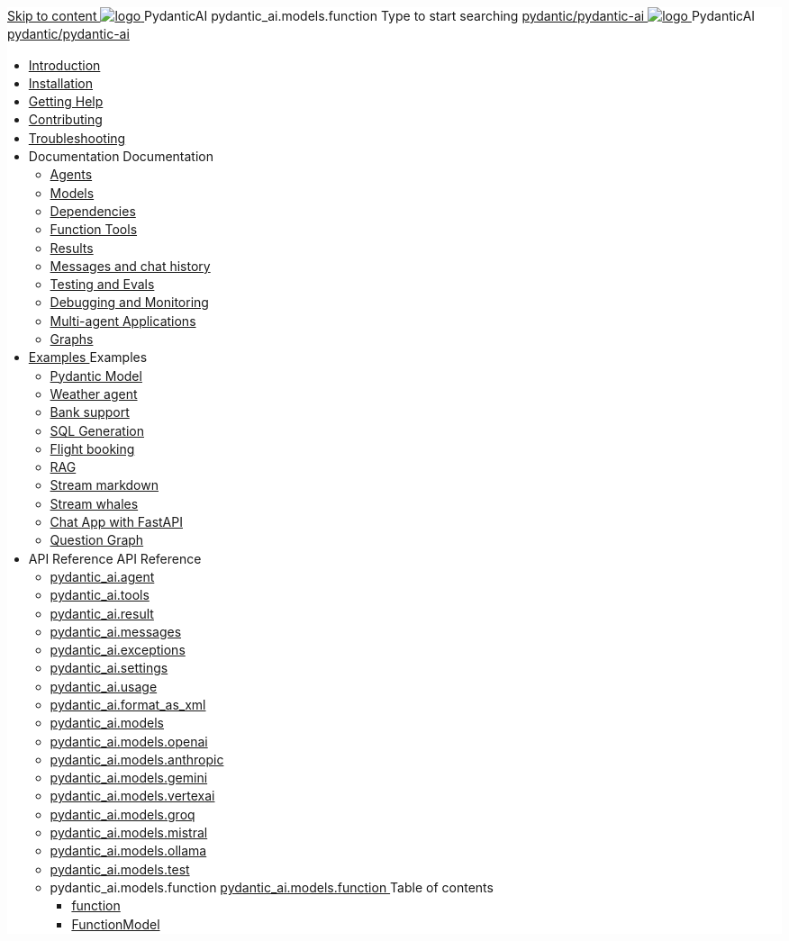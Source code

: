 [ Skip to content ](https://ai.pydantic.dev/api/models/function/<#pydantic_aimodelsfunction>)
[ ![logo](https://ai.pydantic.dev/img/logo-white.svg) ](https://ai.pydantic.dev/api/models/function/..> "PydanticAI")
PydanticAI 
pydantic_ai.models.function 
Type to start searching
[ pydantic/pydantic-ai  ](https://ai.pydantic.dev/api/models/function/<https:/github.com/pydantic/pydantic-ai> "Go to repository")
[ ![logo](https://ai.pydantic.dev/img/logo-white.svg) ](https://ai.pydantic.dev/api/models/function/..> "PydanticAI") PydanticAI 
[ pydantic/pydantic-ai  ](https://ai.pydantic.dev/api/models/function/<https:/github.com/pydantic/pydantic-ai> "Go to repository")
  * [ Introduction  ](https://ai.pydantic.dev/api/models/function/..>)
  * [ Installation  ](https://ai.pydantic.dev/api/models/install/>)
  * [ Getting Help  ](https://ai.pydantic.dev/api/models/help/>)
  * [ Contributing  ](https://ai.pydantic.dev/api/models/contributing/>)
  * [ Troubleshooting  ](https://ai.pydantic.dev/api/models/troubleshooting/>)
  * Documentation  Documentation 
    * [ Agents  ](https://ai.pydantic.dev/api/models/agents/>)
    * [ Models  ](https://ai.pydantic.dev/api/models/models/>)
    * [ Dependencies  ](https://ai.pydantic.dev/api/models/dependencies/>)
    * [ Function Tools  ](https://ai.pydantic.dev/api/models/tools/>)
    * [ Results  ](https://ai.pydantic.dev/api/models/results/>)
    * [ Messages and chat history  ](https://ai.pydantic.dev/api/models/message-history/>)
    * [ Testing and Evals  ](https://ai.pydantic.dev/api/models/testing-evals/>)
    * [ Debugging and Monitoring  ](https://ai.pydantic.dev/api/models/logfire/>)
    * [ Multi-agent Applications  ](https://ai.pydantic.dev/api/models/multi-agent-applications/>)
    * [ Graphs  ](https://ai.pydantic.dev/api/models/graph/>)
  * [ Examples  ](https://ai.pydantic.dev/api/models/examples/>)
Examples 
    * [ Pydantic Model  ](https://ai.pydantic.dev/api/models/examples/pydantic-model/>)
    * [ Weather agent  ](https://ai.pydantic.dev/api/models/examples/weather-agent/>)
    * [ Bank support  ](https://ai.pydantic.dev/api/models/examples/bank-support/>)
    * [ SQL Generation  ](https://ai.pydantic.dev/api/models/examples/sql-gen/>)
    * [ Flight booking  ](https://ai.pydantic.dev/api/models/examples/flight-booking/>)
    * [ RAG  ](https://ai.pydantic.dev/api/models/examples/rag/>)
    * [ Stream markdown  ](https://ai.pydantic.dev/api/models/examples/stream-markdown/>)
    * [ Stream whales  ](https://ai.pydantic.dev/api/models/examples/stream-whales/>)
    * [ Chat App with FastAPI  ](https://ai.pydantic.dev/api/models/examples/chat-app/>)
    * [ Question Graph  ](https://ai.pydantic.dev/api/models/examples/question-graph/>)
  * API Reference  API Reference 
    * [ pydantic_ai.agent  ](https://ai.pydantic.dev/api/models/function/agent/>)
    * [ pydantic_ai.tools  ](https://ai.pydantic.dev/api/models/function/tools/>)
    * [ pydantic_ai.result  ](https://ai.pydantic.dev/api/models/function/result/>)
    * [ pydantic_ai.messages  ](https://ai.pydantic.dev/api/models/function/messages/>)
    * [ pydantic_ai.exceptions  ](https://ai.pydantic.dev/api/models/function/exceptions/>)
    * [ pydantic_ai.settings  ](https://ai.pydantic.dev/api/models/function/settings/>)
    * [ pydantic_ai.usage  ](https://ai.pydantic.dev/api/models/function/usage/>)
    * [ pydantic_ai.format_as_xml  ](https://ai.pydantic.dev/api/models/function/format_as_xml/>)
    * [ pydantic_ai.models  ](https://ai.pydantic.dev/api/models/function/<../base/>)
    * [ pydantic_ai.models.openai  ](https://ai.pydantic.dev/api/models/function/<../openai/>)
    * [ pydantic_ai.models.anthropic  ](https://ai.pydantic.dev/api/models/function/<../anthropic/>)
    * [ pydantic_ai.models.gemini  ](https://ai.pydantic.dev/api/models/function/<../gemini/>)
    * [ pydantic_ai.models.vertexai  ](https://ai.pydantic.dev/api/models/function/<../vertexai/>)
    * [ pydantic_ai.models.groq  ](https://ai.pydantic.dev/api/models/function/<../groq/>)
    * [ pydantic_ai.models.mistral  ](https://ai.pydantic.dev/api/models/function/<../mistral/>)
    * [ pydantic_ai.models.ollama  ](https://ai.pydantic.dev/api/models/function/<../ollama/>)
    * [ pydantic_ai.models.test  ](https://ai.pydantic.dev/api/models/function/<../test/>)
    * pydantic_ai.models.function  [ pydantic_ai.models.function  ](https://ai.pydantic.dev/api/models/function/<./>) Table of contents 
      * [ function  ](https://ai.pydantic.dev/api/models/function/<#pydantic_ai.models.function>)
      * [ FunctionModel  ](https://ai.pydantic.dev/api/models/function/<#pydantic_ai.models.function.FunctionModel>)